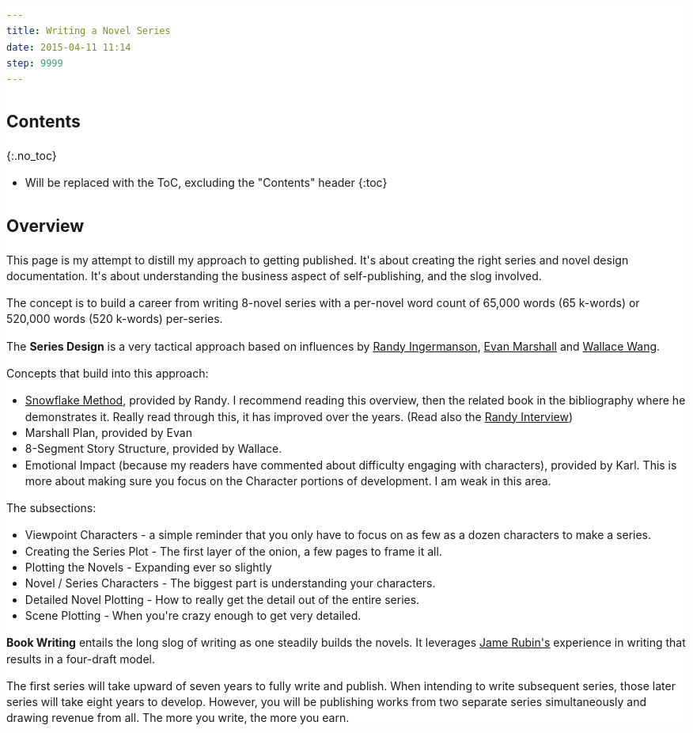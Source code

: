 ```yaml
---
title: Writing a Novel Series
date: 2015-04-11 11:14
step: 9999
---
```


## Contents
{:.no_toc}

* Will be replaced with the ToC, excluding the "Contents" header
{:toc}

## Overview

This page is my attempt to distill my approach to getting published. It's about creating the right series and novel design documentation. It's about understanding the business aspect of self-publishing, and the slog involved.

The concept is to build a career from writing 8-novel series with a per-novel word count of 65,000 words (65 k-words) or 520,000 words (520 k-words) per-series.

The **Series Design** is a very tactical approach based on influences by [Randy Ingermanson](http://www.amazon.com/Randy-Ingermanson/e/B001IXMD5S), [Evan Marshall](http://www.amazon.com/Evan-Marshall/e/B000APFQQI) and [Wallace Wang](http://www.amazon.com/Wallace-Wang/e/B000APXK5W/).

Concepts that build into this approach:

   * [Snowflake Method](http://www.advancedfictionwriting.com/articles/snowflake-method/), provided by Randy. I recommend reading this overview, then the related book in the bibliography where he demonstrates it. Really read through this, it has improved over the years. (Read also the [Randy Interview](http://storyfix.com/the-randy-ingermanson-interview))
   * Marshall Plan, provided by Evan
   * 8-Segment Story Structure, provided by Wallace.
   * Emotional Impact (because my readers have commented about difficulty engaging with characters), provided by Karl. This is more about making sure you focus on the Character portions of development. I am weak in this area.

The subsections:

* Viewpoint Characters - a simple reminder that you only have to focus on as few as a dozen characters to make a series.
* Creating the Series Plot - The first layer of the onion, a few pages to frame it all.
* Plotting the Novels - Expanding ever so slightly
* Novel / Series Characters - The biggest part is understanding your characters.
* Detailed Novel Plotting - How to really get the detail out of the entire series.
* Scene Plotting - When you're crazy enough to get very detailed.

**Book Writing** entails the long slog of writing as one steadily builds the novels. It leverages [Jame Rubin's](http://www.jamierubin.net/) experience in writing that results in a four-draft model.

The first series will take upward of seven years to fully write and publish. When intending to write subsequent series, those later series will take eight years to develop. However, you will be publishing works from two separate series simultaneously and drawing revenue from all. The more you write, the more you earn.
